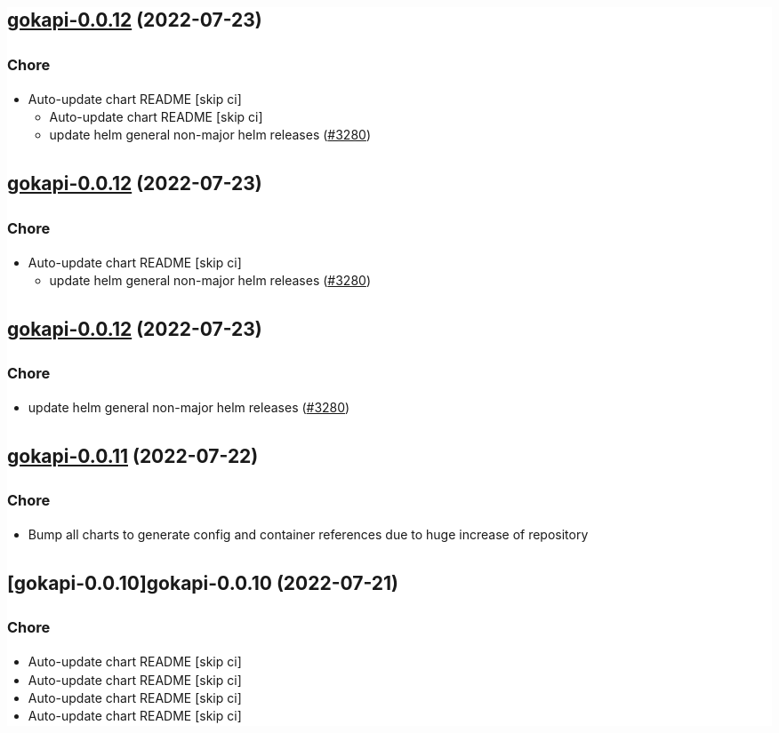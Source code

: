 


## [gokapi-0.0.12](https://github.com/truecharts/apps/compare/gokapi-0.0.11...gokapi-0.0.12) (2022-07-23)

### Chore

- Auto-update chart README [skip ci]
  - Auto-update chart README [skip ci]
  - update helm general non-major helm releases ([#3280](https://github.com/truecharts/apps/issues/3280))




## [gokapi-0.0.12](https://github.com/truecharts/apps/compare/gokapi-0.0.11...gokapi-0.0.12) (2022-07-23)

### Chore

- Auto-update chart README [skip ci]
  - update helm general non-major helm releases ([#3280](https://github.com/truecharts/apps/issues/3280))




## [gokapi-0.0.12](https://github.com/truecharts/apps/compare/gokapi-0.0.11...gokapi-0.0.12) (2022-07-23)

### Chore

- update helm general non-major helm releases ([#3280](https://github.com/truecharts/apps/issues/3280))




## [gokapi-0.0.11](https://github.com/truecharts/apps/compare/gokapi-0.0.10...gokapi-0.0.11) (2022-07-22)

### Chore

- Bump all charts to generate config and container references due to huge increase of repository



## [gokapi-0.0.10]gokapi-0.0.10 (2022-07-21)

### Chore

- Auto-update chart README [skip ci]
- Auto-update chart README [skip ci]
- Auto-update chart README [skip ci]
- Auto-update chart README [skip ci]
